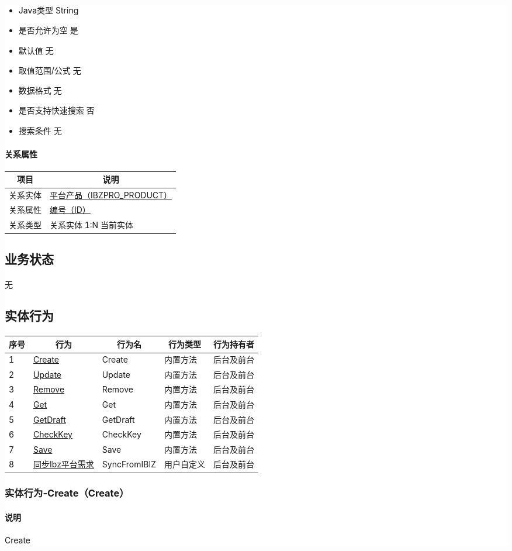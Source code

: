 - Java类型
String

- 是否允许为空
是

- 默认值
无

- 取值范围/公式
无

- 数据格式
无

- 是否支持快速搜索
否

- 搜索条件
无

#### 关系属性
| 项目 | 说明 |
| ---- | ---- |
| 关系实体 | [平台产品（IBZPRO_PRODUCT）](../ibizpro/IBZProProduct) |
| 关系属性 | [编号（ID）](../ibizpro/IBZProProduct/#属性-编号（ID）) |
| 关系类型 | 关系实体 1:N 当前实体 |


## 业务状态
无

## 实体行为
| 序号 | 行为 | 行为名 | 行为类型 | 行为持有者 |
| ---- | ---- | ---- | ---- | ---- |
| 1 | [Create](#实体行为-Create（Create）) | Create | 内置方法 | 后台及前台 |
| 2 | [Update](#实体行为-Update（Update）) | Update | 内置方法 | 后台及前台 |
| 3 | [Remove](#实体行为-Remove（Remove）) | Remove | 内置方法 | 后台及前台 |
| 4 | [Get](#实体行为-Get（Get）) | Get | 内置方法 | 后台及前台 |
| 5 | [GetDraft](#实体行为-GetDraft（GetDraft）) | GetDraft | 内置方法 | 后台及前台 |
| 6 | [CheckKey](#实体行为-CheckKey（CheckKey）) | CheckKey | 内置方法 | 后台及前台 |
| 7 | [Save](#实体行为-Save（Save）) | Save | 内置方法 | 后台及前台 |
| 8 | [同步Ibz平台需求](#实体行为-同步Ibz平台需求（SyncFromIBIZ）) | SyncFromIBIZ | 用户自定义 | 后台及前台 |

### 实体行为-Create（Create）
#### 说明
Create

